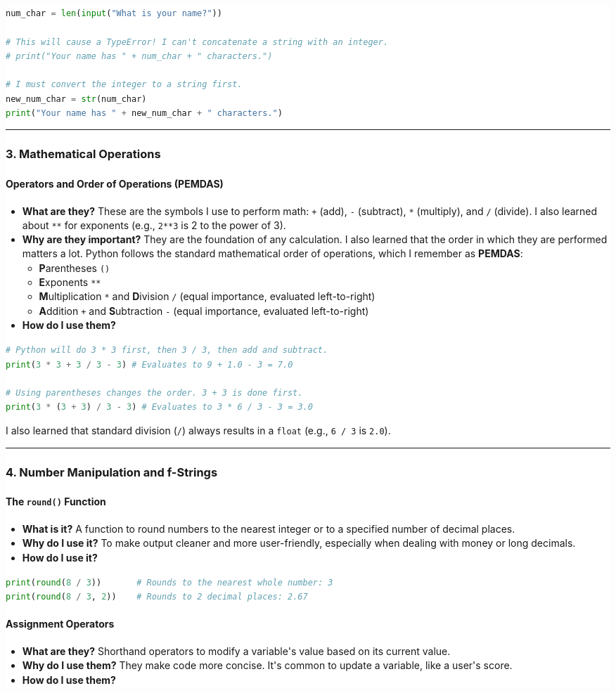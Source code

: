```python
num_char = len(input("What is your name?"))

# This will cause a TypeError! I can't concatenate a string with an integer.
# print("Your name has " + num_char + " characters.")

# I must convert the integer to a string first.
new_num_char = str(num_char)
print("Your name has " + new_num_char + " characters.")
```

---

### 3. Mathematical Operations

#### Operators and Order of Operations (PEMDAS)
- **What are they?** These are the symbols I use to perform math: `+` (add), `-` (subtract), `*` (multiply), and `/` (divide). I also learned about `**` for exponents (e.g., `2**3` is 2 to the power of 3).
- **Why are they important?** They are the foundation of any calculation. I also learned that the order in which they are performed matters a lot. Python follows the standard mathematical order of operations, which I remember as **PEMDAS**:
    - **P**arentheses `()`
    - **E**xponents `**`
    - **M**ultiplication `*` and **D**ivision `/` (equal importance, evaluated left-to-right)
    - **A**ddition `+` and **S**ubtraction `-` (equal importance, evaluated left-to-right)
- **How do I use them?**

```python
# Python will do 3 * 3 first, then 3 / 3, then add and subtract.
print(3 * 3 + 3 / 3 - 3) # Evaluates to 9 + 1.0 - 3 = 7.0

# Using parentheses changes the order. 3 + 3 is done first.
print(3 * (3 + 3) / 3 - 3) # Evaluates to 3 * 6 / 3 - 3 = 3.0
```
I also learned that standard division (`/`) always results in a `float` (e.g., `6 / 3` is `2.0`).

---

### 4. Number Manipulation and f-Strings

#### The `round()` Function
- **What is it?** A function to round numbers to the nearest integer or to a specified number of decimal places.
- **Why do I use it?** To make output cleaner and more user-friendly, especially when dealing with money or long decimals.
- **How do I use it?**

```python
print(round(8 / 3))       # Rounds to the nearest whole number: 3
print(round(8 / 3, 2))    # Rounds to 2 decimal places: 2.67
```

#### Assignment Operators
- **What are they?** Shorthand operators to modify a variable's value based on its current value.
- **Why do I use them?** They make code more concise. It's common to update a variable, like a user's score.
- **How do I use them?**
